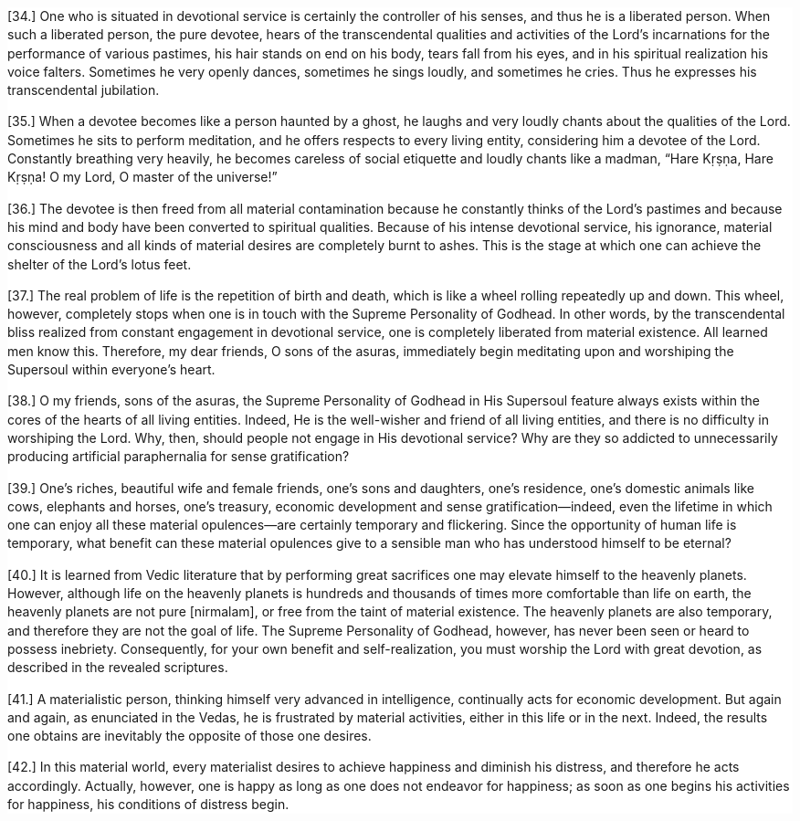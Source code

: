 [34.] One who is situated in devotional service is certainly the controller of his senses, and thus he is a liberated person. When such a liberated person, the pure devotee, hears of the transcendental qualities and activities of the Lord’s incarnations for the performance of various pastimes, his hair stands on end on his body, tears fall from his eyes, and in his spiritual realization his voice falters. Sometimes he very openly dances, sometimes he sings loudly, and sometimes he cries. Thus he expresses his transcendental jubilation.

[35.] When a devotee becomes like a person haunted by a ghost, he laughs and very loudly chants about the qualities of the Lord. Sometimes he sits to perform meditation, and he offers respects to every living entity, considering him a devotee of the Lord. Constantly breathing very heavily, he becomes careless of social etiquette and loudly chants like a madman, “Hare Kṛṣṇa, Hare Kṛṣṇa! O my Lord, O master of the universe!”

[36.] The devotee is then freed from all material contamination because he constantly thinks of the Lord’s pastimes and because his mind and body have been converted to spiritual qualities. Because of his intense devotional service, his ignorance, material consciousness and all kinds of material desires are completely burnt to ashes. This is the stage at which one can achieve the shelter of the Lord’s lotus feet.

[37.] The real problem of life is the repetition of birth and death, which is like a wheel rolling repeatedly up and down. This wheel, however, completely stops when one is in touch with the Supreme Personality of Godhead. In other words, by the transcendental bliss realized from constant engagement in devotional service, one is completely liberated from material existence. All learned men know this. Therefore, my dear friends, O sons of the asuras, immediately begin meditating upon and worshiping the Supersoul within everyone’s heart.

[38.] O my friends, sons of the asuras, the Supreme Personality of Godhead in His Supersoul feature always exists within the cores of the hearts of all living entities. Indeed, He is the well-wisher and friend of all living entities, and there is no difficulty in worshiping the Lord. Why, then, should people not engage in His devotional service? Why are they so addicted to unnecessarily producing artificial paraphernalia for sense gratification?

[39.] One’s riches, beautiful wife and female friends, one’s sons and daughters, one’s residence, one’s domestic animals like cows, elephants and horses, one’s treasury, economic development and sense gratification—indeed, even the lifetime in which one can enjoy all these material opulences—are certainly temporary and flickering. Since the opportunity of human life is temporary, what benefit can these material opulences give to a sensible man who has understood himself to be eternal?

[40.] It is learned from Vedic literature that by performing great sacrifices one may elevate himself to the heavenly planets. However, although life on the heavenly planets is hundreds and thousands of times more comfortable than life on earth, the heavenly planets are not pure \[nirmalam\], or free from the taint of material existence. The heavenly planets are also temporary, and therefore they are not the goal of life. The Supreme Personality of Godhead, however, has never been seen or heard to possess inebriety. Consequently, for your own benefit and self-realization, you must worship the Lord with great devotion, as described in the revealed scriptures.

[41.] A materialistic person, thinking himself very advanced in intelligence, continually acts for economic development. But again and again, as enunciated in the Vedas, he is frustrated by material activities, either in this life or in the next. Indeed, the results one obtains are inevitably the opposite of those one desires.

[42.] In this material world, every materialist desires to achieve happiness and diminish his distress, and therefore he acts accordingly. Actually, however, one is happy as long as one does not endeavor for happiness; as soon as one begins his activities for happiness, his conditions of distress begin.

